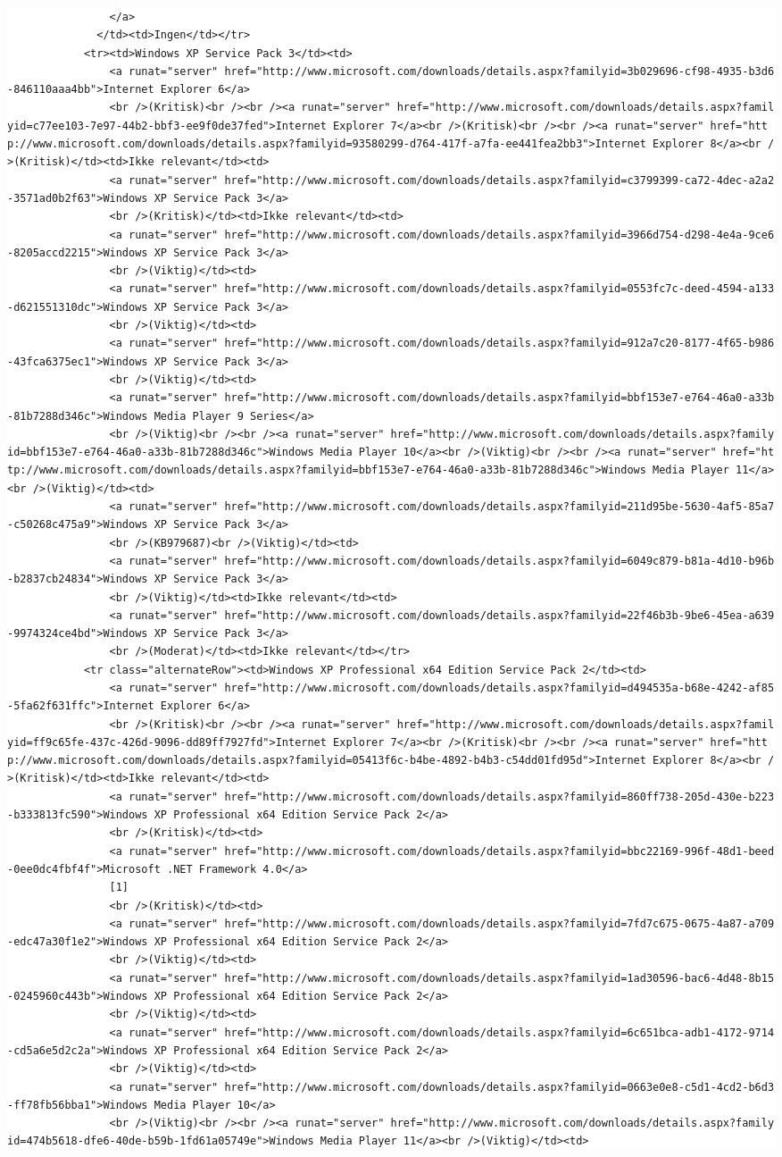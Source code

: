                     </a>
                  </td><td>Ingen</td></tr>
                <tr><td>Windows XP Service Pack 3</td><td>
                    <a runat="server" href="http://www.microsoft.com/downloads/details.aspx?familyid=3b029696-cf98-4935-b3d6-846110aaa4bb">Internet Explorer 6</a>
                    <br />(Kritisk)<br /><br /><a runat="server" href="http://www.microsoft.com/downloads/details.aspx?familyid=c77ee103-7e97-44b2-bbf3-ee9f0de37fed">Internet Explorer 7</a><br />(Kritisk)<br /><br /><a runat="server" href="http://www.microsoft.com/downloads/details.aspx?familyid=93580299-d764-417f-a7fa-ee441fea2bb3">Internet Explorer 8</a><br />(Kritisk)</td><td>Ikke relevant</td><td>
                    <a runat="server" href="http://www.microsoft.com/downloads/details.aspx?familyid=c3799399-ca72-4dec-a2a2-3571ad0b2f63">Windows XP Service Pack 3</a>
                    <br />(Kritisk)</td><td>Ikke relevant</td><td>
                    <a runat="server" href="http://www.microsoft.com/downloads/details.aspx?familyid=3966d754-d298-4e4a-9ce6-8205accd2215">Windows XP Service Pack 3</a>
                    <br />(Viktig)</td><td>
                    <a runat="server" href="http://www.microsoft.com/downloads/details.aspx?familyid=0553fc7c-deed-4594-a133-d621551310dc">Windows XP Service Pack 3</a>
                    <br />(Viktig)</td><td>
                    <a runat="server" href="http://www.microsoft.com/downloads/details.aspx?familyid=912a7c20-8177-4f65-b986-43fca6375ec1">Windows XP Service Pack 3</a>
                    <br />(Viktig)</td><td>
                    <a runat="server" href="http://www.microsoft.com/downloads/details.aspx?familyid=bbf153e7-e764-46a0-a33b-81b7288d346c">Windows Media Player 9 Series</a>
                    <br />(Viktig)<br /><br /><a runat="server" href="http://www.microsoft.com/downloads/details.aspx?familyid=bbf153e7-e764-46a0-a33b-81b7288d346c">Windows Media Player 10</a><br />(Viktig)<br /><br /><a runat="server" href="http://www.microsoft.com/downloads/details.aspx?familyid=bbf153e7-e764-46a0-a33b-81b7288d346c">Windows Media Player 11</a><br />(Viktig)</td><td>
                    <a runat="server" href="http://www.microsoft.com/downloads/details.aspx?familyid=211d95be-5630-4af5-85a7-c50268c475a9">Windows XP Service Pack 3</a>
                    <br />(KB979687)<br />(Viktig)</td><td>
                    <a runat="server" href="http://www.microsoft.com/downloads/details.aspx?familyid=6049c879-b81a-4d10-b96b-b2837cb24834">Windows XP Service Pack 3</a>
                    <br />(Viktig)</td><td>Ikke relevant</td><td>
                    <a runat="server" href="http://www.microsoft.com/downloads/details.aspx?familyid=22f46b3b-9be6-45ea-a639-9974324ce4bd">Windows XP Service Pack 3</a>
                    <br />(Moderat)</td><td>Ikke relevant</td></tr>
                <tr class="alternateRow"><td>Windows XP Professional x64 Edition Service Pack 2</td><td>
                    <a runat="server" href="http://www.microsoft.com/downloads/details.aspx?familyid=d494535a-b68e-4242-af85-5fa62f631ffc">Internet Explorer 6</a>
                    <br />(Kritisk)<br /><br /><a runat="server" href="http://www.microsoft.com/downloads/details.aspx?familyid=ff9c65fe-437c-426d-9096-dd89ff7927fd">Internet Explorer 7</a><br />(Kritisk)<br /><br /><a runat="server" href="http://www.microsoft.com/downloads/details.aspx?familyid=05413f6c-b4be-4892-b4b3-c54dd01fd95d">Internet Explorer 8</a><br />(Kritisk)</td><td>Ikke relevant</td><td>
                    <a runat="server" href="http://www.microsoft.com/downloads/details.aspx?familyid=860ff738-205d-430e-b223-b333813fc590">Windows XP Professional x64 Edition Service Pack 2</a>
                    <br />(Kritisk)</td><td>
                    <a runat="server" href="http://www.microsoft.com/downloads/details.aspx?familyid=bbc22169-996f-48d1-beed-0ee0dc4fbf4f">Microsoft .NET Framework 4.0</a>
                    [1]
                    <br />(Kritisk)</td><td>
                    <a runat="server" href="http://www.microsoft.com/downloads/details.aspx?familyid=7fd7c675-0675-4a87-a709-edc47a30f1e2">Windows XP Professional x64 Edition Service Pack 2</a>
                    <br />(Viktig)</td><td>
                    <a runat="server" href="http://www.microsoft.com/downloads/details.aspx?familyid=1ad30596-bac6-4d48-8b15-0245960c443b">Windows XP Professional x64 Edition Service Pack 2</a>
                    <br />(Viktig)</td><td>
                    <a runat="server" href="http://www.microsoft.com/downloads/details.aspx?familyid=6c651bca-adb1-4172-9714-cd5a6e5d2c2a">Windows XP Professional x64 Edition Service Pack 2</a>
                    <br />(Viktig)</td><td>
                    <a runat="server" href="http://www.microsoft.com/downloads/details.aspx?familyid=0663e0e8-c5d1-4cd2-b6d3-ff78fb56bba1">Windows Media Player 10</a>
                    <br />(Viktig)<br /><br /><a runat="server" href="http://www.microsoft.com/downloads/details.aspx?familyid=474b5618-dfe6-40de-b59b-1fd61a05749e">Windows Media Player 11</a><br />(Viktig)</td><td>